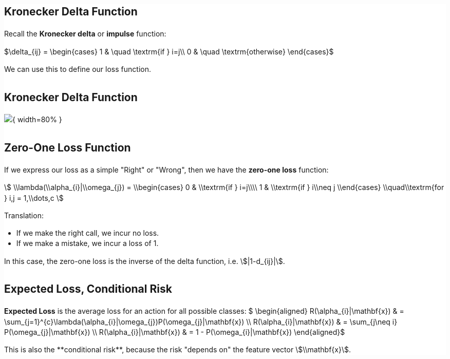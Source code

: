 ## Kronecker Delta Function

Recall the **Kronecker delta** or **impulse** function:

\$\\delta_{ij} =
	\\begin{cases}
	1 & \\quad \\textrm{if } i=j\\\\
	0 & \\quad \\textrm{otherwise}
	\\end{cases}\$

<p class="fragment">We can use this to define our loss function.</p>

## Kronecker Delta Function

![](img/delta_function.svg){ width=80% }

## Zero-One Loss Function

If we express our loss as a simple "Right" or "Wrong", then we have the
**zero-one loss** function:


<div class="fragment">
\$ \\lambda(\\alpha_{i}|\\omega_{j}) =
\\begin{cases}
0 & \\textrm{if } i=j\\\\
1 & \\textrm{if } i\\neq j
\\end{cases}
\\quad\\textrm{for } i,j = 1,\\dots,c \$
</div>

<p class="fragment">Translation:</p>

<ul>
<li class="fragment">If we make the right call, we incur no loss.</li>
<li class="fragment">If we make a mistake, we incur a loss of 1.</li>
</ul>

<p class="fragment">In this case, the zero-one loss is the inverse of the delta function, i.e. \$|1-d_{ij}|\$.</p>

## Expected Loss, Conditional Risk

**Expected Loss** is the average loss for an action for all possible classes:
\$
\\begin{aligned}
R(\\alpha_{i}|\\mathbf{x}) \& = \\sum_{j=1}^{c}\\lambda(\\alpha_{i}|\\omega_{j})P(\\omega_{j}|\\mathbf{x}) \\\\
R(\\alpha_{i}|\\mathbf{x}) \& = \\sum_{j\\neq i} P(\\omega_{j}|\\mathbf{x}) \\\\
R(\\alpha_{i}|\\mathbf{x}) \& = 1 - P(\\omega_{i}|\\mathbf{x})
\\end{aligned}\$

<p class="fragment">
This is also the **conditional risk**, because the risk "depends on"
the feature vector \$\\mathbf{x}\$.
</p>
